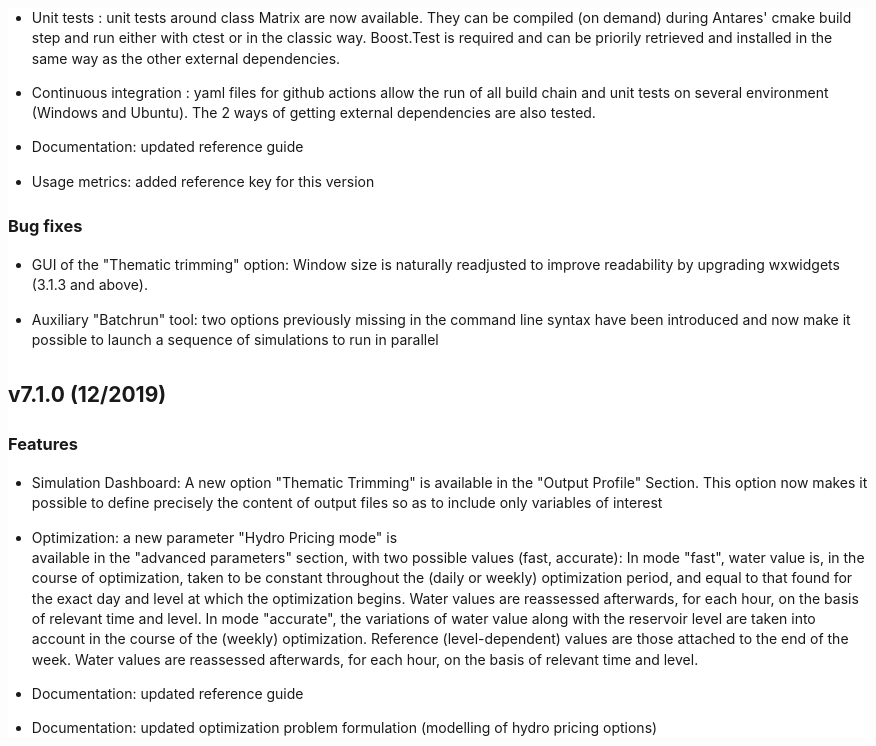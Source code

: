  - Unit tests :
   unit tests around class Matrix are now available.
   They can be compiled (on demand) during Antares' cmake build step
   and run either with ctest or in the classic way.
   Boost.Test is required and can be priorily retrieved and installed in the
   same way as the other external dependencies.   
 
 - Continuous integration : yaml files for github actions allow the run of
   all build chain and unit tests on several environment (Windows and Ubuntu).
   The 2 ways of getting external dependencies are also tested.
   
 - Documentation: updated reference guide
   
 - Usage metrics: added reference key for this version     
    
### Bug fixes

 - GUI of the "Thematic trimming" option: Window size is naturally readjusted
   to improve readability by upgrading wxwidgets (3.1.3 and above).
   
 - Auxiliary "Batchrun" tool: two options previously missing in the
   command line syntax have been introduced and now make it possible
   to launch a sequence of simulations to run in parallel


v7.1.0 (12/2019)
-------------------- 

### Features

 - Simulation Dashboard: A new option "Thematic Trimming"
   is available in the "Output Profile" Section. This option
   now makes it possible to define precisely the content of
   output files so as to include only variables of interest
   
 - Optimization: a new parameter "Hydro Pricing mode" is   
   available in the "advanced parameters" section, with two
   possible values (fast, accurate): 
   In mode "fast", water value is, in the course of optimization,
   taken to be constant throughout the (daily or weekly)
   optimization period, and equal to that found for the exact
   day and level at which the optimization begins. Water values
   are reassessed afterwards, for each hour, on the basis of
   relevant time and level. 
   In mode "accurate", the variations of water value along with 
   the reservoir level are taken into account in the course of 
   the (weekly) optimization. Reference (level-dependent) values
   are those attached to the end of the week. Water values
   are reassessed afterwards, for each hour, on the basis of
   relevant time and level. 
   
 - Documentation: updated reference guide

 - Documentation: updated optimization problem formulation
   (modelling of hydro pricing options)
   
